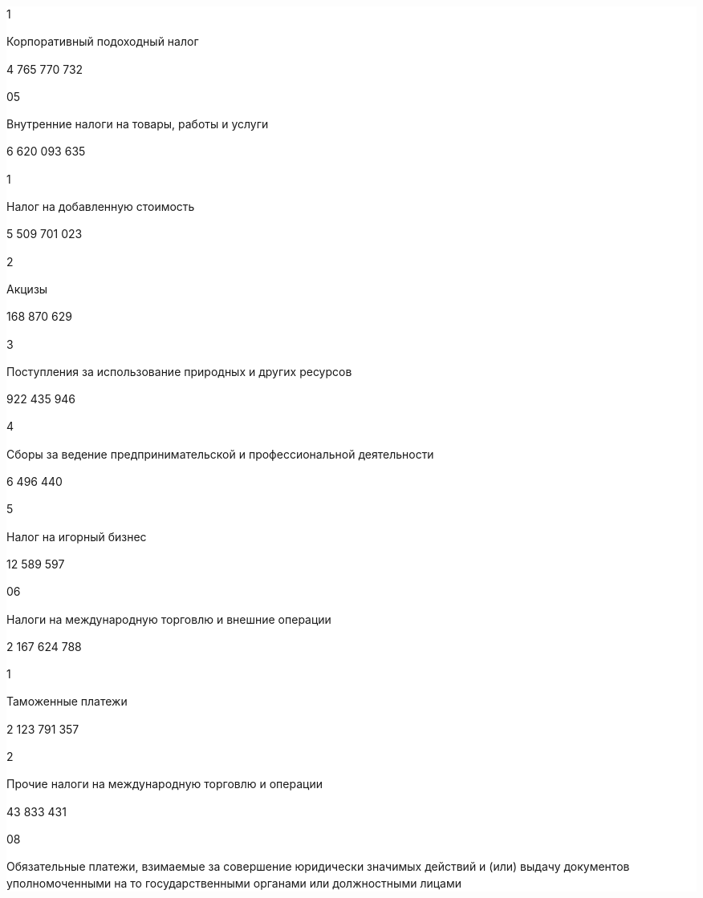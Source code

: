 1

Корпоративный подоходный налог

4 765 770 732

05

Внутренние налоги на товары, работы и услуги

6 620 093 635

1

Hалог на добавленную стоимость

5 509 701 023

2

Акцизы

168 870 629

3

Поступления за использование природных и других ресурсов

922 435 946

4

Сборы за ведение предпринимательской и профессиональной деятельности

6 496 440

5

Налог на игорный бизнес

12 589 597

06

Hалоги на международную торговлю и внешние операции

2 167 624 788

1

Таможенные платежи

2 123 791 357

2

Прочие налоги на международную торговлю и операции

43 833 431

08

Обязательные платежи, взимаемые за совершение юридически значимых действий и (или) выдачу документов уполномоченными на то государственными органами или должностными лицами
